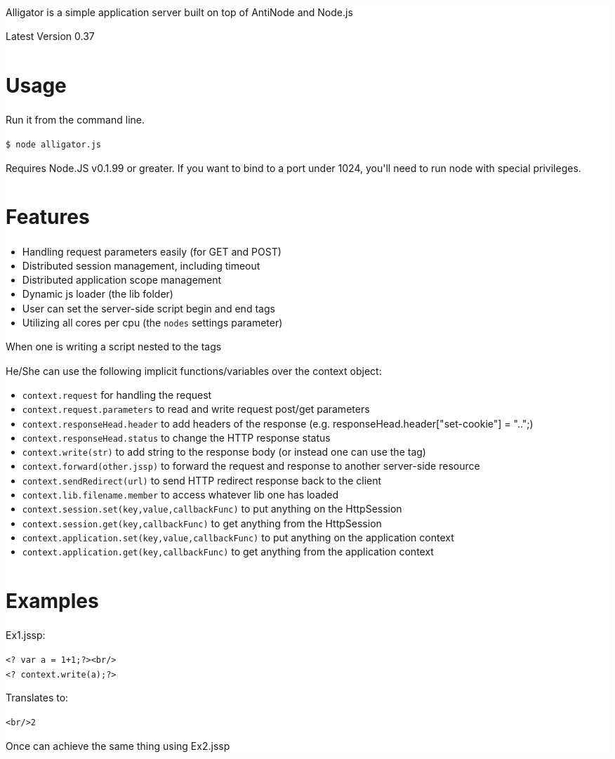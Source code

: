 Alligator is a simple application server built on top of AntiNode and Node.js

Latest Version 0.37

# Usage

Run it from the command line.

    $ node alligator.js

Requires Node.JS v0.1.99 or greater.
If you want to bind to a port under 1024, you'll need to run node with special
privileges.

# Features

- Handling request parameters easily (for GET and POST)
- Distributed session management, including timeout
- Distributed application scope management
- Dynamic js loader (the lib folder)
- User can set the server-side script begin and end tags
- Utilizing all cores per cpu (the `nodes` settings parameter)

When one is writing a script nested to the <? some;JavaScript;Code;In Here;?> tags

He/She can use the following implicit functions/variables over the context object:

- `context.request` for handling the request
- `context.request.parameters` to read and write request post/get parameters
- `context.responseHead.header` to add headers of the response (e.g. responseHead.header["set-cookie"] = "..";)
- `context.responseHead.status` to change the HTTP response status
- `context.write(str)` to add string to the response body (or instead one can use the <?=str?> tag)
- `context.forward(other.jssp)` to forward the request and response to another server-side resource
- `context.sendRedirect(url)` to send HTTP redirect response back to the client
- `context.lib.filename.member` to access whatever lib one has loaded
- `context.session.set(key,value,callbackFunc)` to put anything on the HttpSession
- `context.session.get(key,callbackFunc)` to get anything from the HttpSession
- `context.application.set(key,value,callbackFunc)` to put anything on the application context
- `context.application.get(key,callbackFunc)` to get anything from the application context

# Examples

Ex1.jssp:

    <? var a = 1+1;?><br/>
    <? context.write(a);?>

Translates to:

    <br/>2

Once can achieve the same thing using Ex2.jssp
